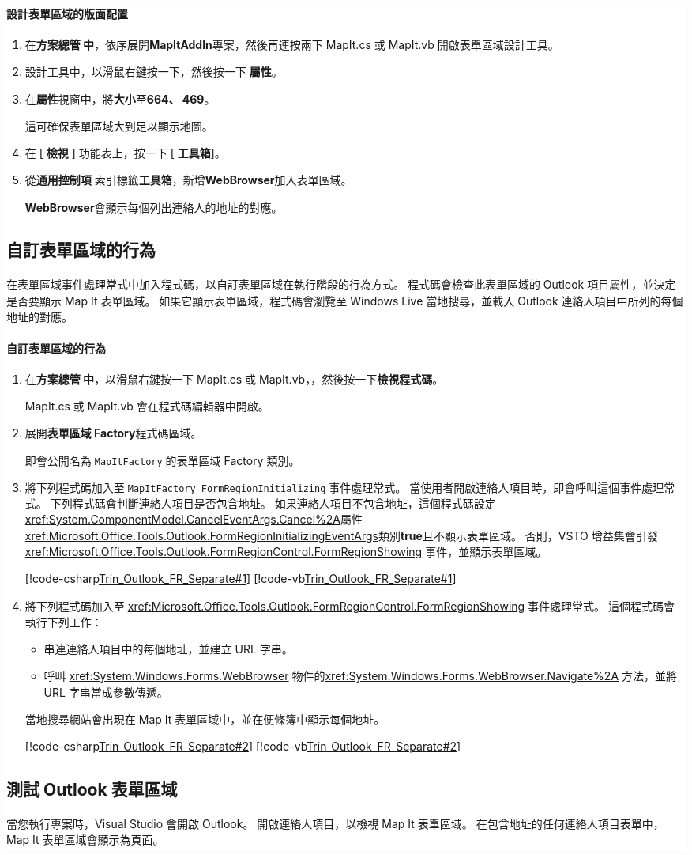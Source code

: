 #### <a name="to-design-the-layout-of-the-form-region"></a>設計表單區域的版面配置  
  
1.  在**方案總管 中**，依序展開**MapItAddIn**專案，然後再連按兩下 MapIt.cs 或 MapIt.vb 開啟表單區域設計工具。  
  
2.  設計工具中，以滑鼠右鍵按一下，然後按一下 **屬性**。  
  
3.  在**屬性**視窗中，將**大小**至**664、 469**。  
  
     這可確保表單區域大到足以顯示地圖。  
  
4.  在 [ **檢視** ] 功能表上，按一下 [ **工具箱**]。  
  
5.  從**通用控制項** 索引標籤**工具箱**，新增**WebBrowser**加入表單區域。  
  
     **WebBrowser**會顯示每個列出連絡人的地址的對應。  
  
## <a name="customizing-the-behavior-of-the-form-region"></a>自訂表單區域的行為  
 在表單區域事件處理常式中加入程式碼，以自訂表單區域在執行階段的行為方式。 程式碼會檢查此表單區域的 Outlook 項目屬性，並決定是否要顯示 Map It 表單區域。 如果它顯示表單區域，程式碼會瀏覽至 Windows Live 當地搜尋，並載入 Outlook 連絡人項目中所列的每個地址的對應。  
  
#### <a name="to-customize-the-behavior-of-the-form-region"></a>自訂表單區域的行為  
  
1.  在**方案總管 中**，以滑鼠右鍵按一下 MapIt.cs 或 MapIt.vb，，然後按一下**檢視程式碼**。  
  
     MapIt.cs 或 MapIt.vb 會在程式碼編輯器中開啟。  
  
2.  展開**表單區域 Factory**程式碼區域。  
  
     即會公開名為 `MapItFactory` 的表單區域 Factory 類別。  
  
3.  將下列程式碼加入至 `MapItFactory_FormRegionInitializing` 事件處理常式。 當使用者開啟連絡人項目時，即會呼叫這個事件處理常式。 下列程式碼會判斷連絡人項目是否包含地址。 如果連絡人項目不包含地址，這個程式碼設定<xref:System.ComponentModel.CancelEventArgs.Cancel%2A>屬性<xref:Microsoft.Office.Tools.Outlook.FormRegionInitializingEventArgs>類別**true**且不顯示表單區域。 否則，VSTO 增益集會引發 <xref:Microsoft.Office.Tools.Outlook.FormRegionControl.FormRegionShowing> 事件，並顯示表單區域。  
  
     [!code-csharp[Trin_Outlook_FR_Separate#1](../vsto/codesnippet/CSharp/Trin_Outlook_FR_Separate_O12/MapIt.cs#1)]
     [!code-vb[Trin_Outlook_FR_Separate#1](../vsto/codesnippet/VisualBasic/Trin_Outlook_FR_Separate_O12/MapIt.vb#1)]  
  
4.  將下列程式碼加入至 <xref:Microsoft.Office.Tools.Outlook.FormRegionControl.FormRegionShowing> 事件處理常式。 這個程式碼會執行下列工作：  
  
    -   串連連絡人項目中的每個地址，並建立 URL 字串。  
  
    -   呼叫 <xref:System.Windows.Forms.WebBrowser> 物件的<xref:System.Windows.Forms.WebBrowser.Navigate%2A> 方法，並將 URL 字串當成參數傳遞。  
  
     當地搜尋網站會出現在 Map It 表單區域中，並在便條簿中顯示每個地址。  
  
     [!code-csharp[Trin_Outlook_FR_Separate#2](../vsto/codesnippet/CSharp/Trin_Outlook_FR_Separate_O12/MapIt.cs#2)]
     [!code-vb[Trin_Outlook_FR_Separate#2](../vsto/codesnippet/VisualBasic/Trin_Outlook_FR_Separate_O12/MapIt.vb#2)]  
  
## <a name="testing-the-outlook-form-region"></a>測試 Outlook 表單區域  
 當您執行專案時，Visual Studio 會開啟 Outlook。 開啟連絡人項目，以檢視 Map It 表單區域。 在包含地址的任何連絡人項目表單中，Map It 表單區域會顯示為頁面。  
  